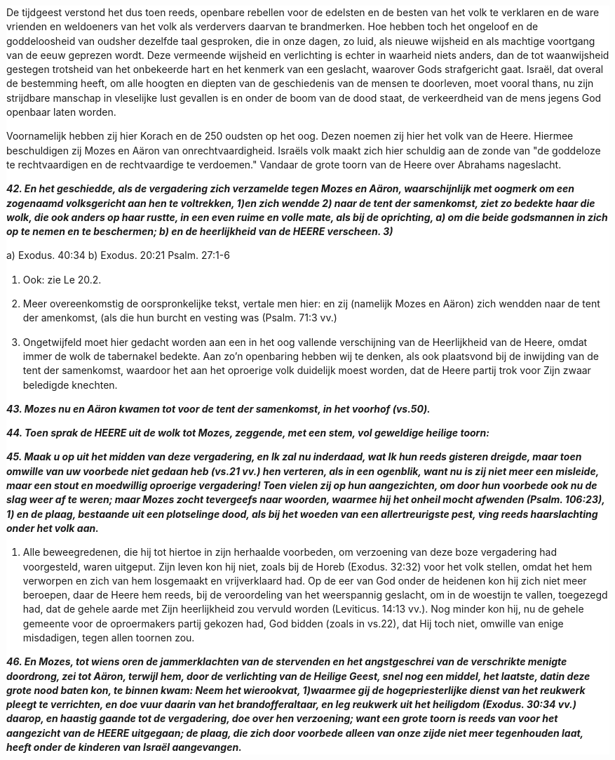 De tijdgeest verstond het dus toen reeds, openbare rebellen voor de edelsten en de besten van het volk te verklaren en de ware vrienden en weldoeners van het volk als verdervers daarvan te brandmerken. Hoe hebben toch het ongeloof en de goddeloosheid van oudsher dezelfde taal gesproken, die in onze dagen, zo luid, als nieuwe wijsheid en als machtige voortgang van de eeuw geprezen wordt. Deze vermeende wijsheid en verlichting is echter in waarheid niets anders, dan de tot waanwijsheid gestegen trotsheid van het onbekeerde hart en het kenmerk van een geslacht, waarover Gods strafgericht gaat. Israël, dat overal de bestemming heeft, om alle hoogten en diepten van de geschiedenis van de mensen te doorleven, moet vooral thans, nu zijn strijdbare manschap in vleselijke lust gevallen is en onder de boom van de dood staat, de verkeerdheid van de mens jegens God openbaar laten worden.

Voornamelijk hebben zij hier Korach en de 250 oudsten op het oog. Dezen noemen zij hier het volk van de Heere. Hiermee beschuldigen zij Mozes en Aäron van onrechtvaardigheid. Israëls volk maakt zich hier schuldig aan de zonde van "de goddeloze te rechtvaardigen en de rechtvaardige te verdoemen." Vandaar de grote toorn van de Heere over Abrahams nageslacht.

***42. En het geschiedde, als de vergadering zich verzamelde tegen Mozes en Aäron, waarschijnlijk met oogmerk om een zogenaamd volksgericht aan hen te voltrekken, 1)en zich wendde 2) naar de tent der samenkomst, ziet zo bedekte haar die wolk, die ook anders op haar rustte, in een even ruime en volle mate, als bij de oprichting, a) om die beide godsmannen in zich op te nemen en te beschermen; b) en de heerlijkheid van de HEERE verscheen. 3)***

a) Exodus. 40:34 b) Exodus. 20:21 Psalm. 27:1-6

1) Ook: zie Le 20.2.

2) Meer overeenkomstig de oorspronkelijke tekst, vertale men hier: en zij (namelijk Mozes en Aäron) zich wendden naar de tent der amenkomst, (als die hun burcht en vesting was (Psalm. 71:3 vv.)

3) Ongetwijfeld moet hier gedacht worden aan een in het oog vallende verschijning van de Heerlijkheid van de Heere, omdat immer de wolk de tabernakel bedekte. Aan zo’n openbaring hebben wij te denken, als ook plaatsvond bij de inwijding van de tent der samenkomst, waardoor het aan het oproerige volk duidelijk moest worden, dat de Heere partij trok voor Zijn zwaar beledigde knechten.

***43. Mozes nu en Aäron kwamen tot voor de tent der samenkomst, in het voorhof (vs.50).***

***44. Toen sprak de HEERE uit de wolk tot Mozes, zeggende, met een stem, vol geweldige heilige toorn:***

***45. Maak u op uit het midden van deze vergadering, en Ik zal nu inderdaad, wat Ik hun reeds gisteren dreigde, maar toen omwille van uw voorbede niet gedaan heb (vs.21 vv.) hen verteren, als in een ogenblik, want nu is zij niet meer een misleide, maar een stout en moedwillig oproerige vergadering! Toen vielen zij op hun aangezichten, om door hun voorbede ook nu de slag weer af te weren; maar Mozes zocht tevergeefs naar woorden, waarmee hij het onheil mocht afwenden (Psalm. 106:23), 1) en de plaag, bestaande uit een plotselinge dood, als bij het woeden van een allertreurigste pest, ving reeds haarslachting onder het volk aan.***

1) Alle beweegredenen, die hij tot hiertoe in zijn herhaalde voorbeden, om verzoening van deze boze vergadering had voorgesteld, waren uitgeput. Zijn leven kon hij niet, zoals bij de Horeb (Exodus. 32:32) voor het volk stellen, omdat het hem verworpen en zich van hem losgemaakt en vrijverklaard had. Op de eer van God onder de heidenen kon hij zich niet meer beroepen, daar de Heere hem reeds, bij de veroordeling van het weerspannig geslacht, om in de woestijn te vallen, toegezegd had, dat de gehele aarde met Zijn heerlijkheid zou vervuld worden (Leviticus. 14:13 vv.). Nog minder kon hij, nu de gehele gemeente voor de oproermakers partij gekozen had, God bidden (zoals in vs.22), dat Hij toch niet, omwille van enige misdadigen, tegen allen toornen zou.

***46. En Mozes, tot wiens oren de jammerklachten van de stervenden en het angstgeschrei van de verschrikte menigte doordrong, zei tot Aäron, terwijl hem, door de verlichting van de Heilige Geest, snel nog een middel, het laatste, datin deze grote nood baten kon, te binnen kwam: Neem het wierookvat, 1)waarmee gij de hogepriesterlijke dienst van het reukwerk pleegt te verrichten, en doe vuur daarin van het brandofferaltaar, en leg reukwerk uit het heiligdom (Exodus. 30:34 vv.) daarop, en haastig gaande tot de vergadering, doe over hen verzoening; want een grote toorn is reeds van voor het aangezicht van de HEERE uitgegaan; de plaag, die zich door voorbede alleen van onze zijde niet meer tegenhouden laat, heeft onder de kinderen van Israël aangevangen.***
